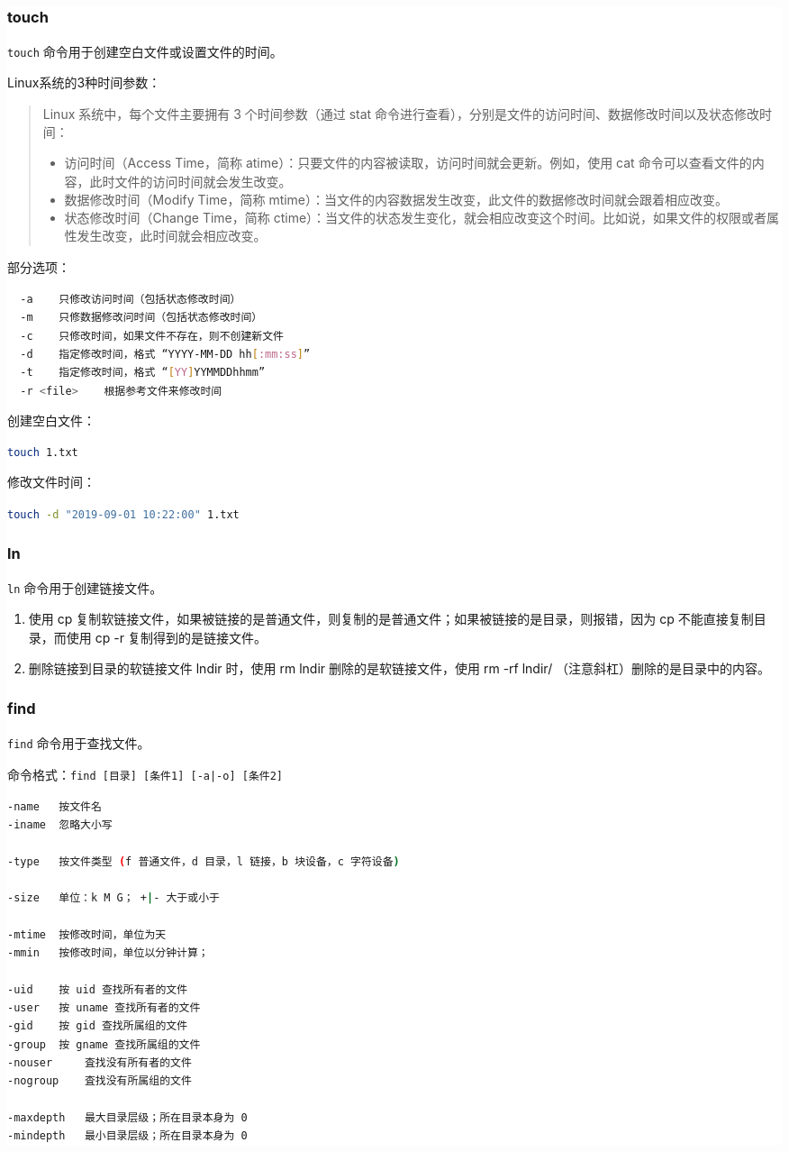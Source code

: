 


### touch
`touch` 命令用于创建空白文件或设置文件的时间。

Linux系统的3种时间参数：

> Linux 系统中，每个文件主要拥有 3 个时间参数（通过 stat 命令进行查看），分别是文件的访问时间、数据修改时间以及状态修改时间：
>
> -  访问时间（Access Time，简称 atime）：只要文件的内容被读取，访问时间就会更新。例如，使用 cat 命令可以查看文件的内容，此时文件的访问时间就会发生改变。
> -  数据修改时间（Modify Time，简称 mtime）：当文件的内容数据发生改变，此文件的数据修改时间就会跟着相应改变。
> -  状态修改时间（Change Time，简称 ctime）：当文件的状态发生变化，就会相应改变这个时间。比如说，如果文件的权限或者属性发生改变，此时间就会相应改变。

部分选项：

```bash
  -a    只修改访问时间（包括状态修改时间）
  -m    只修数据修改问时间（包括状态修改时间）
  -c    只修改时间，如果文件不存在，则不创建新文件
  -d    指定修改时间，格式 “YYYY-MM-DD hh[:mm:ss]”
  -t    指定修改时间，格式 “[YY]YYMMDDhhmm”
  -r <file>    根据参考文件来修改时间
```

创建空白文件：
```bash
touch 1.txt
```

修改文件时间：
```bash
touch -d "2019-09-01 10:22:00" 1.txt
```


### ln
`ln` 命令用于创建链接文件。

1) 使用 cp 复制软链接文件，如果被链接的是普通文件，则复制的是普通文件；如果被链接的是目录，则报错，因为 cp 不能直接复制目录，而使用 cp -r 复制得到的是链接文件。

2) 删除链接到目录的软链接文件 lndir 时，使用 rm lndir 删除的是软链接文件，使用 rm -rf lndir/ （注意斜杠）删除的是目录中的内容。




### find
`find` 命令用于查找文件。

命令格式：`find [目录] [条件1] [-a|-o] [条件2]`

```bash
-name   按文件名
-iname  忽略大小写

-type   按文件类型 (f 普通文件，d 目录，l 链接，b 块设备，c 字符设备)

-size   单位：k M G； +|- 大于或小于

-mtime  按修改时间，单位为天
-mmin   按修改时间，单位以分钟计算；

-uid    按 uid 查找所有者的文件
-user   按 uname 查找所有者的文件
-gid    按 gid 查找所属组的文件
-group  按 gname 查找所属组的文件
-nouser     査找没有所有者的文件
-nogroup    査找没有所属组的文件

-maxdepth   最大目录层级；所在目录本身为 0
-mindepth   最小目录层级；所在目录本身为 0
```